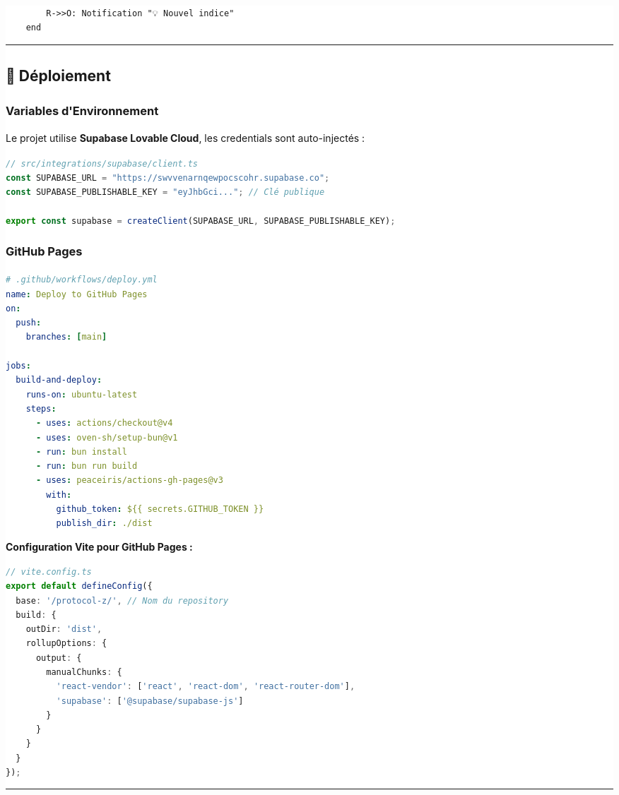 ```mermaid
        R->>O: Notification "💡 Nouvel indice"
    end
```

---

## 🚀 Déploiement

### Variables d'Environnement

Le projet utilise **Supabase Lovable Cloud**, les credentials sont auto-injectés :

```typescript
// src/integrations/supabase/client.ts
const SUPABASE_URL = "https://swvvenarnqewpocscohr.supabase.co";
const SUPABASE_PUBLISHABLE_KEY = "eyJhbGci..."; // Clé publique

export const supabase = createClient(SUPABASE_URL, SUPABASE_PUBLISHABLE_KEY);
```

### GitHub Pages

```yaml
# .github/workflows/deploy.yml
name: Deploy to GitHub Pages
on:
  push:
    branches: [main]

jobs:
  build-and-deploy:
    runs-on: ubuntu-latest
    steps:
      - uses: actions/checkout@v4
      - uses: oven-sh/setup-bun@v1
      - run: bun install
      - run: bun run build
      - uses: peaceiris/actions-gh-pages@v3
        with:
          github_token: ${{ secrets.GITHUB_TOKEN }}
          publish_dir: ./dist
```

**Configuration Vite pour GitHub Pages :**

```typescript
// vite.config.ts
export default defineConfig({
  base: '/protocol-z/', // Nom du repository
  build: {
    outDir: 'dist',
    rollupOptions: {
      output: {
        manualChunks: {
          'react-vendor': ['react', 'react-dom', 'react-router-dom'],
          'supabase': ['@supabase/supabase-js']
        }
      }
    }
  }
});
```

---